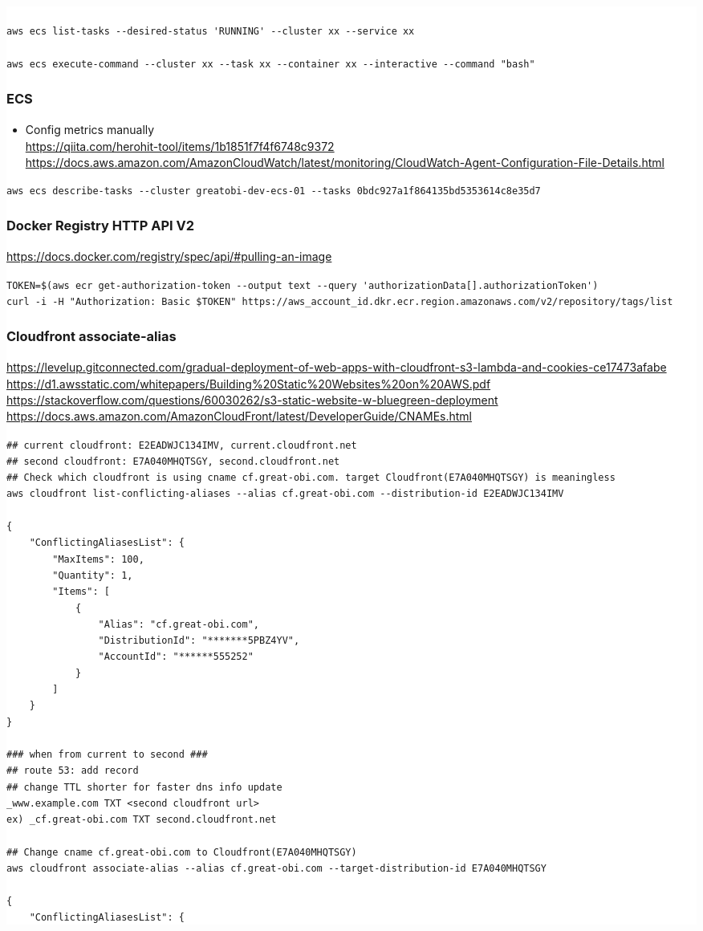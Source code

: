 ~~~

aws ecs list-tasks --desired-status 'RUNNING' --cluster xx --service xx

aws ecs execute-command --cluster xx --task xx --container xx --interactive --command "bash"
~~~

### ECS
- Config metrics manually<br>
https://qiita.com/herohit-tool/items/1b1851f7f4f6748c9372<br>
https://docs.aws.amazon.com/AmazonCloudWatch/latest/monitoring/CloudWatch-Agent-Configuration-File-Details.html<br>

~~~
aws ecs describe-tasks --cluster greatobi-dev-ecs-01 --tasks 0bdc927a1f864135bd5353614c8e35d7
~~~

### Docker Registry HTTP API V2
https://docs.docker.com/registry/spec/api/#pulling-an-image

~~~
TOKEN=$(aws ecr get-authorization-token --output text --query 'authorizationData[].authorizationToken')
curl -i -H "Authorization: Basic $TOKEN" https://aws_account_id.dkr.ecr.region.amazonaws.com/v2/repository/tags/list
~~~

### Cloudfront associate-alias
https://levelup.gitconnected.com/gradual-deployment-of-web-apps-with-cloudfront-s3-lambda-and-cookies-ce17473afabe<br>
https://d1.awsstatic.com/whitepapers/Building%20Static%20Websites%20on%20AWS.pdf<br>
https://stackoverflow.com/questions/60030262/s3-static-website-w-bluegreen-deployment<br>
https://docs.aws.amazon.com/AmazonCloudFront/latest/DeveloperGuide/CNAMEs.html

~~~
## current cloudfront: E2EADWJC134IMV, current.cloudfront.net
## second cloudfront: E7A040MHQTSGY, second.cloudfront.net
## Check which cloudfront is using cname cf.great-obi.com. target Cloudfront(E7A040MHQTSGY) is meaningless
aws cloudfront list-conflicting-aliases --alias cf.great-obi.com --distribution-id E2EADWJC134IMV

{
    "ConflictingAliasesList": {
        "MaxItems": 100,
        "Quantity": 1,
        "Items": [
            {
                "Alias": "cf.great-obi.com",
                "DistributionId": "*******5PBZ4YV",
                "AccountId": "******555252"
            }
        ]
    }
}

### when from current to second ###
## route 53: add record
## change TTL shorter for faster dns info update
_www.example.com TXT <second cloudfront url>
ex) _cf.great-obi.com TXT second.cloudfront.net

## Change cname cf.great-obi.com to Cloudfront(E7A040MHQTSGY)
aws cloudfront associate-alias --alias cf.great-obi.com --target-distribution-id E7A040MHQTSGY

{
    "ConflictingAliasesList": {
~~~